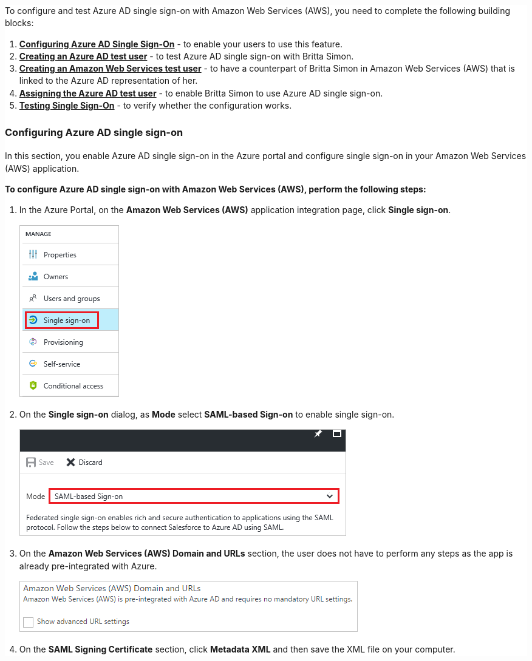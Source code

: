 To configure and test Azure AD single sign-on with Amazon Web Services (AWS), you need to complete the following building blocks:

1. **[Configuring Azure AD Single Sign-On](#configuring-azure-ad-single-sign-on)** - to enable your users to use this feature.
2. **[Creating an Azure AD test user](#creating-an-azure-ad-test-user)** - to test Azure AD single sign-on with Britta Simon.
3. **[Creating an Amazon Web Services test user](#creating-an-amazon-web-services-test-user)** - to have a counterpart of Britta Simon in Amazon Web Services (AWS) that is linked to the Azure AD representation of her.
4. **[Assigning the Azure AD test user](#assigning-the-azure-ad-test-user)** - to enable Britta Simon to use Azure AD single sign-on.
5. **[Testing Single Sign-On](#testing-single-sign-on)** - to verify whether the configuration works.

### Configuring Azure AD single sign-on

In this section, you enable Azure AD single sign-on in the Azure portal and configure single sign-on in your Amazon Web Services (AWS) application.

**To configure Azure AD single sign-on with Amazon Web Services (AWS), perform the following steps:**

1. In the Azure Portal, on the **Amazon Web Services (AWS)** application integration page, click **Single sign-on**.

	![Configure Single Sign-On][4]

2. On the **Single sign-on** dialog, as **Mode** select **SAML-based Sign-on** to enable single sign-on.
 
	![Configure Single Sign-On](./media/active-directory-saas-amazon-web-service-tutorial/tutorial_amazonwebservices_samlbase.png)

3. On the **Amazon Web Services (AWS) Domain and URLs** section, the user does not have to perform any steps as the app is already pre-integrated with Azure.

	![Configure Single Sign-On](./media/active-directory-saas-amazon-web-service-tutorial/tutorial_amazonwebservices_url.png)

4. On the **SAML Signing Certificate** section, click **Metadata XML** and then save the XML file on your computer.
    

[1]: ./media/active-directory-saas-amazon-web-service-tutorial/tutorial_general_01.png
[2]: ./media/active-directory-saas-amazon-web-service-tutorial/tutorial_general_02.png
[3]: ./media/active-directory-saas-amazon-web-service-tutorial/tutorial_general_03.png
[4]: ./media/active-directory-saas-amazon-web-service-tutorial/tutorial_general_04.png
[100]: ./media/active-directory-saas-amazon-web-service-tutorial/tutorial_general_100.png
[200]: ./media/active-directory-saas-amazon-web-service-tutorial/tutorial_general_200.png
[201]: ./media/active-directory-saas-amazon-web-service-tutorial/tutorial_general_201.png
[202]: ./media/active-directory-saas-amazon-web-service-tutorial/tutorial_general_202.png
[203]: ./media/active-directory-saas-amazon-web-service-tutorial/tutorial_general_203.png
[11]: ./media/active-directory-saas-amazon-web-service-tutorial/ic795031.png
[12]: ./media/active-directory-saas-amazon-web-service-tutorial/ic795032.png
[13]: ./media/active-directory-saas-amazon-web-service-tutorial/ic795033.png
[14]: ./media/active-directory-saas-amazon-web-service-tutorial/ic795034.png
[15]: ./media/active-directory-saas-amazon-web-service-tutorial/ic795035.png
[16]: ./media/active-directory-saas-amazon-web-service-tutorial/ic795022.png
[17]: ./media/active-directory-saas-amazon-web-service-tutorial/ic795023.png
[18]: ./media/active-directory-saas-amazon-web-service-tutorial/ic795024.png
[19]: ./media/active-directory-saas-amazon-web-service-tutorial/ic795025.png
[20]: ./media/active-directory-saas-amazon-web-service-tutorial/ic7950351.png
[21]: ./media/active-directory-saas-amazon-web-service-tutorial/tutorial_general_80.png
[22]: ./media/active-directory-saas-amazon-web-service-tutorial/ic7950352.png
[23]: ./media/active-directory-saas-amazon-web-service-tutorial/tutorial_general_81.png
[24]: ./media/active-directory-saas-amazon-web-service-tutorial/ic7950353.png
[25]: ./media/active-directory-saas-amazon-web-service-tutorial/tutorial_general_15.png
[28]: ./media/active-directory-saas-amazon-web-service-tutorial/ic7950321.png
[29]: ./media/active-directory-saas-amazon-web-service-tutorial/ic795037.png
[30]: ./media/active-directory-saas-amazon-web-service-tutorial/ic795038.png
[32]: ./media/active-directory-saas-amazon-web-service-tutorial/ic7950251.png
[33]: ./media/active-directory-saas-amazon-web-service-tutorial/ic7950252.png
[34]: ./media/active-directory-saas-amazon-web-service-tutorial/ic7950253.png
[35]: ./media/active-directory-saas-amazon-web-service-tutorial/tutorial_amazonwebservices_provisioning.png
[36]: ./media/active-directory-saas-amazon-web-service-tutorial/tutorial_amazonwebservices_securitycredentials.png
[37]: ./media/active-directory-saas-amazon-web-service-tutorial/tutorial_amazonwebservices_securitycredentials_continue.png
[38]: ./media/active-directory-saas-amazon-web-service-tutorial/tutorial_amazonwebservices_createnewaccesskey.png
[39]: ./media/active-directory-saas-amazon-web-service-tutorial/tutorial_amazonwebservices_provisioning_automatic.png
[40]: ./media/active-directory-saas-amazon-web-service-tutorial/tutorial_amazonwebservices_provisioning_testconnection.png
[41]: ./media/active-directory-saas-amazon-web-service-tutorial/tutorial_amazonwebservices_provisioning_on.png